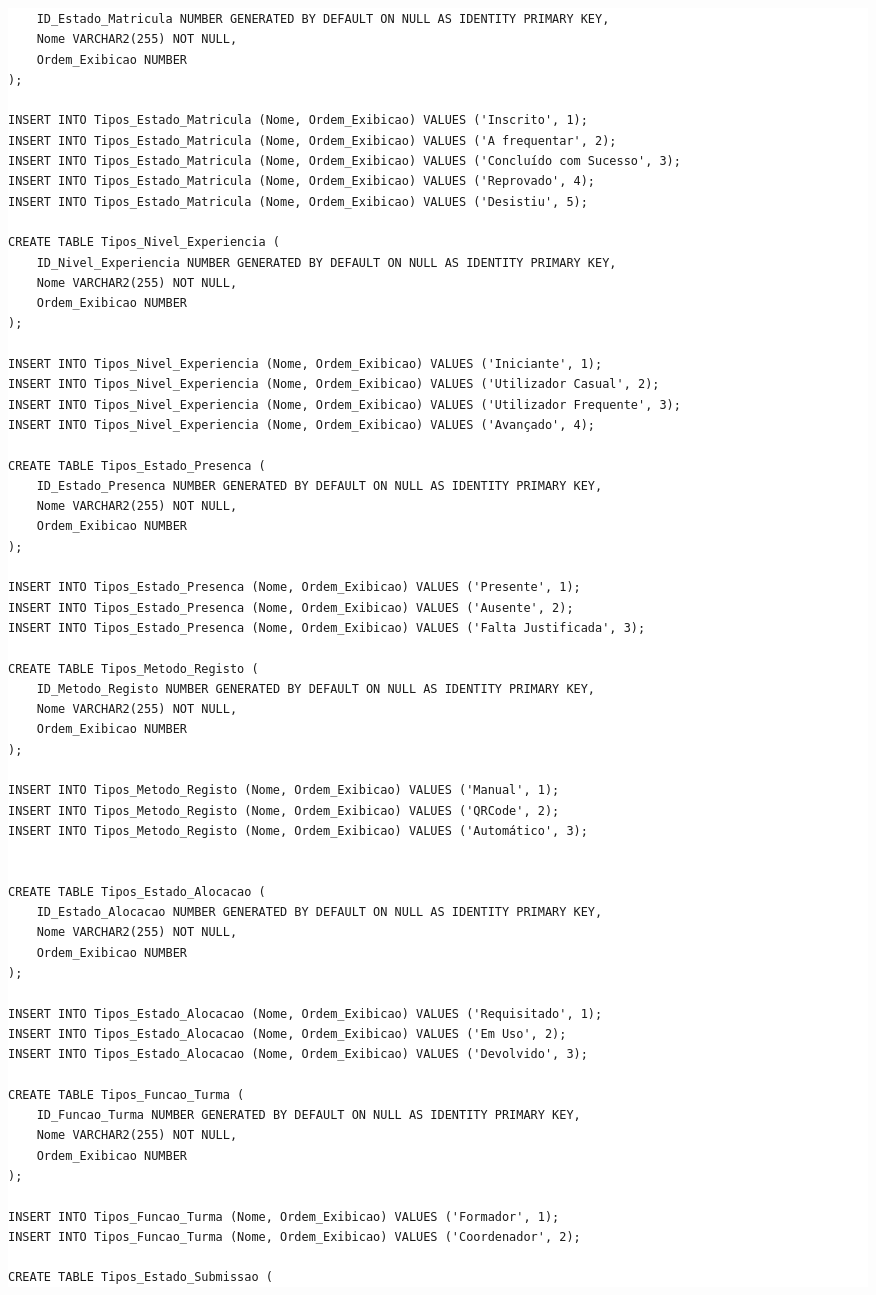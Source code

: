 ```
    ID_Estado_Matricula NUMBER GENERATED BY DEFAULT ON NULL AS IDENTITY PRIMARY KEY,
    Nome VARCHAR2(255) NOT NULL,
    Ordem_Exibicao NUMBER
);

INSERT INTO Tipos_Estado_Matricula (Nome, Ordem_Exibicao) VALUES ('Inscrito', 1);
INSERT INTO Tipos_Estado_Matricula (Nome, Ordem_Exibicao) VALUES ('A frequentar', 2);
INSERT INTO Tipos_Estado_Matricula (Nome, Ordem_Exibicao) VALUES ('Concluído com Sucesso', 3);
INSERT INTO Tipos_Estado_Matricula (Nome, Ordem_Exibicao) VALUES ('Reprovado', 4);
INSERT INTO Tipos_Estado_Matricula (Nome, Ordem_Exibicao) VALUES ('Desistiu', 5);

CREATE TABLE Tipos_Nivel_Experiencia (
    ID_Nivel_Experiencia NUMBER GENERATED BY DEFAULT ON NULL AS IDENTITY PRIMARY KEY,
    Nome VARCHAR2(255) NOT NULL,
    Ordem_Exibicao NUMBER
);

INSERT INTO Tipos_Nivel_Experiencia (Nome, Ordem_Exibicao) VALUES ('Iniciante', 1);
INSERT INTO Tipos_Nivel_Experiencia (Nome, Ordem_Exibicao) VALUES ('Utilizador Casual', 2);
INSERT INTO Tipos_Nivel_Experiencia (Nome, Ordem_Exibicao) VALUES ('Utilizador Frequente', 3);
INSERT INTO Tipos_Nivel_Experiencia (Nome, Ordem_Exibicao) VALUES ('Avançado', 4);

CREATE TABLE Tipos_Estado_Presenca (
    ID_Estado_Presenca NUMBER GENERATED BY DEFAULT ON NULL AS IDENTITY PRIMARY KEY,
    Nome VARCHAR2(255) NOT NULL,
    Ordem_Exibicao NUMBER
);

INSERT INTO Tipos_Estado_Presenca (Nome, Ordem_Exibicao) VALUES ('Presente', 1);
INSERT INTO Tipos_Estado_Presenca (Nome, Ordem_Exibicao) VALUES ('Ausente', 2);
INSERT INTO Tipos_Estado_Presenca (Nome, Ordem_Exibicao) VALUES ('Falta Justificada', 3);

CREATE TABLE Tipos_Metodo_Registo (
    ID_Metodo_Registo NUMBER GENERATED BY DEFAULT ON NULL AS IDENTITY PRIMARY KEY,
    Nome VARCHAR2(255) NOT NULL,
    Ordem_Exibicao NUMBER
);

INSERT INTO Tipos_Metodo_Registo (Nome, Ordem_Exibicao) VALUES ('Manual', 1);
INSERT INTO Tipos_Metodo_Registo (Nome, Ordem_Exibicao) VALUES ('QRCode', 2);
INSERT INTO Tipos_Metodo_Registo (Nome, Ordem_Exibicao) VALUES ('Automático', 3);


CREATE TABLE Tipos_Estado_Alocacao (
    ID_Estado_Alocacao NUMBER GENERATED BY DEFAULT ON NULL AS IDENTITY PRIMARY KEY,
    Nome VARCHAR2(255) NOT NULL,
    Ordem_Exibicao NUMBER
);

INSERT INTO Tipos_Estado_Alocacao (Nome, Ordem_Exibicao) VALUES ('Requisitado', 1);
INSERT INTO Tipos_Estado_Alocacao (Nome, Ordem_Exibicao) VALUES ('Em Uso', 2);
INSERT INTO Tipos_Estado_Alocacao (Nome, Ordem_Exibicao) VALUES ('Devolvido', 3);

CREATE TABLE Tipos_Funcao_Turma (
    ID_Funcao_Turma NUMBER GENERATED BY DEFAULT ON NULL AS IDENTITY PRIMARY KEY,
    Nome VARCHAR2(255) NOT NULL,
    Ordem_Exibicao NUMBER
);

INSERT INTO Tipos_Funcao_Turma (Nome, Ordem_Exibicao) VALUES ('Formador', 1);
INSERT INTO Tipos_Funcao_Turma (Nome, Ordem_Exibicao) VALUES ('Coordenador', 2);

CREATE TABLE Tipos_Estado_Submissao (
```